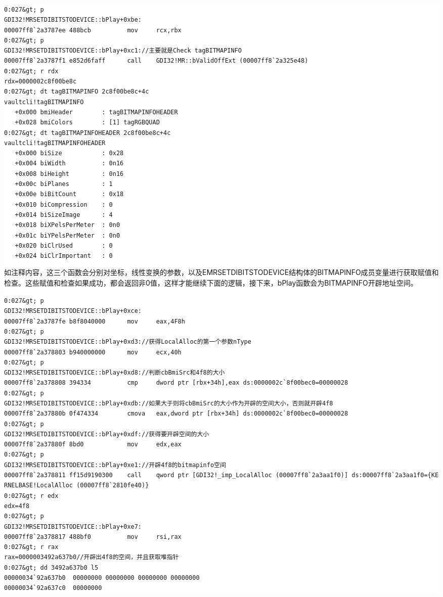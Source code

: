 ```
0:027&gt; p
GDI32!MRSETDIBITSTODEVICE::bPlay+0xbe:
00007ff8`2a3787ee 488bcb          mov     rcx,rbx
0:027&gt; p
GDI32!MRSETDIBITSTODEVICE::bPlay+0xc1://主要就是Check tagBITMAPINFO
00007ff8`2a3787f1 e852d6faff      call    GDI32!MR::bValidOffExt (00007ff8`2a325e48)
0:027&gt; r rdx
rdx=0000002c8f00be8c
0:027&gt; dt tagBITMAPINFO 2c8f00be8c+4c
vaultcli!tagBITMAPINFO
   +0x000 bmiHeader        : tagBITMAPINFOHEADER
   +0x028 bmiColors        : [1] tagRGBQUAD
0:027&gt; dt tagBITMAPINFOHEADER 2c8f00be8c+4c
vaultcli!tagBITMAPINFOHEADER
   +0x000 biSize           : 0x28
   +0x004 biWidth          : 0n16
   +0x008 biHeight         : 0n16
   +0x00c biPlanes         : 1
   +0x00e biBitCount       : 0x18
   +0x010 biCompression    : 0
   +0x014 biSizeImage      : 4
   +0x018 biXPelsPerMeter  : 0n0
   +0x01c biYPelsPerMeter  : 0n0
   +0x020 biClrUsed        : 0
   +0x024 biClrImportant   : 0
```

如注释内容，这三个函数会分别对坐标，线性变换的参数，以及EMRSETDIBITSTODEVICE结构体的BITMAPINFO成员变量进行获取赋值和检查。这些赋值和检查如果成功，都会返回非0值，这样才能继续下面的逻辑，接下来，bPlay函数会为BITMAPINFO开辟地址空间。



```
0:027&gt; p
GDI32!MRSETDIBITSTODEVICE::bPlay+0xce:
00007ff8`2a3787fe b8f8040000      mov     eax,4F8h
0:027&gt; p
GDI32!MRSETDIBITSTODEVICE::bPlay+0xd3://获得LocalAlloc的第一个参数nType
00007ff8`2a378803 b940000000      mov     ecx,40h
0:027&gt; p
GDI32!MRSETDIBITSTODEVICE::bPlay+0xd8://判断cbBmiSrc和4f8的大小
00007ff8`2a378808 394334          cmp     dword ptr [rbx+34h],eax ds:0000002c`8f00bec0=00000028
0:027&gt; p
GDI32!MRSETDIBITSTODEVICE::bPlay+0xdb://如果大于则将cbBmiSrc的大小作为开辟的空间大小，否则就开辟4f8
00007ff8`2a37880b 0f474334        cmova   eax,dword ptr [rbx+34h] ds:0000002c`8f00bec0=00000028
0:027&gt; p
GDI32!MRSETDIBITSTODEVICE::bPlay+0xdf://获得要开辟空间的大小
00007ff8`2a37880f 8bd0            mov     edx,eax
0:027&gt; p
GDI32!MRSETDIBITSTODEVICE::bPlay+0xe1://开辟4f8的bitmapinfo空间
00007ff8`2a378811 ff15d9190300    call    qword ptr [GDI32!_imp_LocalAlloc (00007ff8`2a3aa1f0)] ds:00007ff8`2a3aa1f0={KERNELBASE!LocalAlloc (00007ff8`2810fe40)}
0:027&gt; r edx
edx=4f8
0:027&gt; p
GDI32!MRSETDIBITSTODEVICE::bPlay+0xe7:
00007ff8`2a378817 488bf0          mov     rsi,rax
0:027&gt; r rax
rax=0000003492a637b0//开辟出4f8的空间，并且获取堆指针
0:027&gt; dd 3492a637b0 l5
00000034`92a637b0  00000000 00000000 00000000 00000000
00000034`92a637c0  00000000
```
